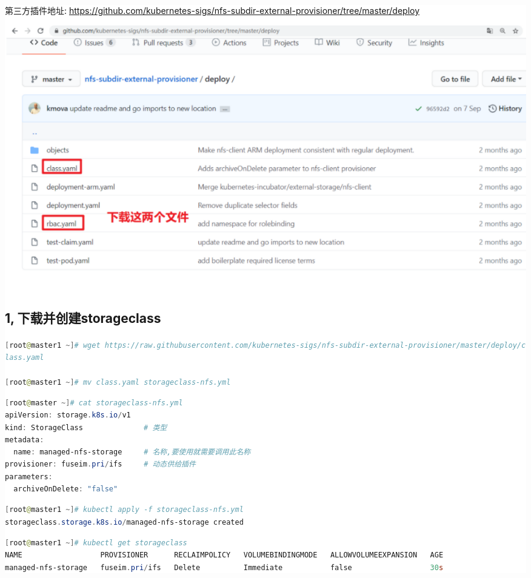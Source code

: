 第三方插件地址: https://github.com/kubernetes-sigs/nfs-subdir-external-provisioner/tree/master/deploy

![image-20220322160135421](picture/image-20220322160135421.png)

## **1, 下载并创建storageclass**

~~~powershell
[root@master1 ~]# wget https://raw.githubusercontent.com/kubernetes-sigs/nfs-subdir-external-provisioner/master/deploy/class.yaml

[root@master1 ~]# mv class.yaml storageclass-nfs.yml
~~~

~~~powershell
[root@master ~]# cat storageclass-nfs.yml
apiVersion: storage.k8s.io/v1
kind: StorageClass				# 类型
metadata:
  name: managed-nfs-storage		# 名称,要使用就需要调用此名称
provisioner: fuseim.pri/ifs 	# 动态供给插件
parameters:
  archiveOnDelete: "false"		
~~~

~~~powershell
[root@master1 ~]# kubectl apply -f storageclass-nfs.yml
storageclass.storage.k8s.io/managed-nfs-storage created
~~~

~~~powershell
[root@master1 ~]# kubectl get storageclass
NAME                  PROVISIONER      RECLAIMPOLICY   VOLUMEBINDINGMODE   ALLOWVOLUMEEXPANSION   AGE
managed-nfs-storage   fuseim.pri/ifs   Delete          Immediate           false                  30s
~~~
